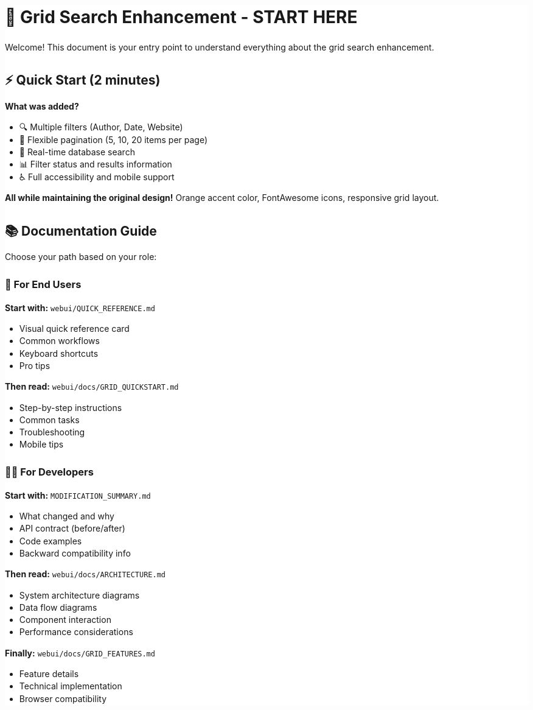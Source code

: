 # 🚀 Grid Search Enhancement - START HERE

Welcome! This document is your entry point to understand everything about the grid search enhancement.

## ⚡ Quick Start (2 minutes)

**What was added?**
- 🔍 Multiple filters (Author, Date, Website)
- 📄 Flexible pagination (5, 10, 20 items per page)
- 🔎 Real-time database search
- 📊 Filter status and results information
- ♿ Full accessibility and mobile support

**All while maintaining the original design!** Orange accent color, FontAwesome icons, responsive grid layout.

## 📚 Documentation Guide

Choose your path based on your role:

### 👤 For End Users
**Start with:** `webui/QUICK_REFERENCE.md`
- Visual quick reference card
- Common workflows
- Keyboard shortcuts
- Pro tips

**Then read:** `webui/docs/GRID_QUICKSTART.md`
- Step-by-step instructions
- Common tasks
- Troubleshooting
- Mobile tips

### 👨‍💻 For Developers
**Start with:** `MODIFICATION_SUMMARY.md`
- What changed and why
- API contract (before/after)
- Code examples
- Backward compatibility info

**Then read:** `webui/docs/ARCHITECTURE.md`
- System architecture diagrams
- Data flow diagrams
- Component interaction
- Performance considerations

**Finally:** `webui/docs/GRID_FEATURES.md`
- Feature details
- Technical implementation
- Browser compatibility
